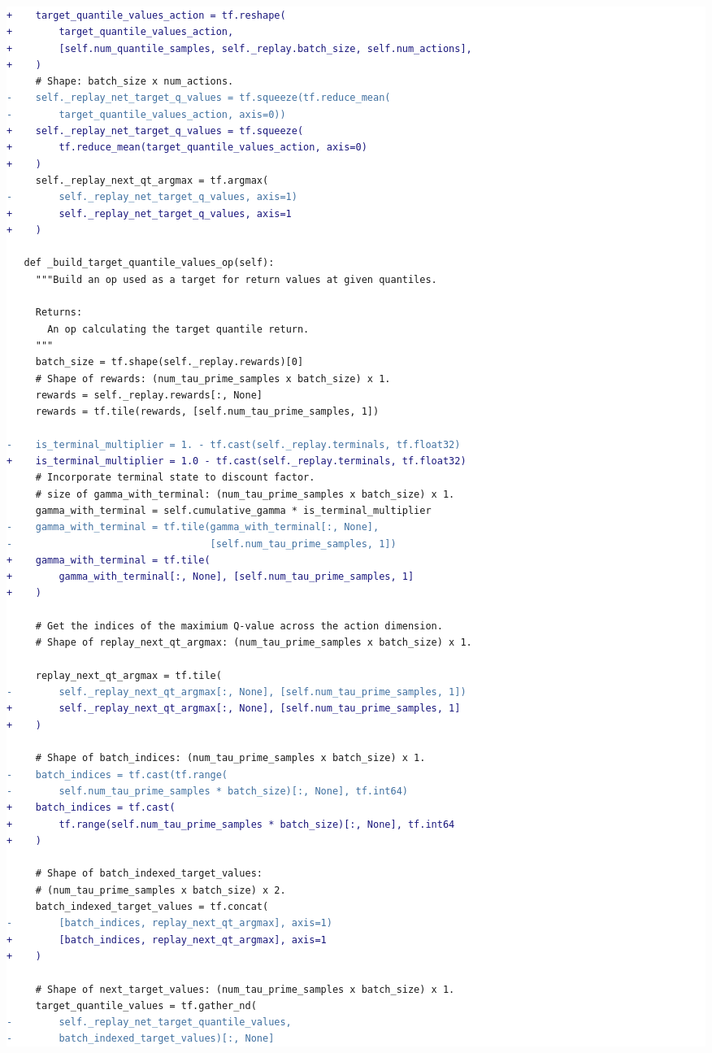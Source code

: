 ```diff
+    target_quantile_values_action = tf.reshape(
+        target_quantile_values_action,
+        [self.num_quantile_samples, self._replay.batch_size, self.num_actions],
+    )
     # Shape: batch_size x num_actions.
-    self._replay_net_target_q_values = tf.squeeze(tf.reduce_mean(
-        target_quantile_values_action, axis=0))
+    self._replay_net_target_q_values = tf.squeeze(
+        tf.reduce_mean(target_quantile_values_action, axis=0)
+    )
     self._replay_next_qt_argmax = tf.argmax(
-        self._replay_net_target_q_values, axis=1)
+        self._replay_net_target_q_values, axis=1
+    )
 
   def _build_target_quantile_values_op(self):
     """Build an op used as a target for return values at given quantiles.
 
     Returns:
       An op calculating the target quantile return.
     """
     batch_size = tf.shape(self._replay.rewards)[0]
     # Shape of rewards: (num_tau_prime_samples x batch_size) x 1.
     rewards = self._replay.rewards[:, None]
     rewards = tf.tile(rewards, [self.num_tau_prime_samples, 1])
 
-    is_terminal_multiplier = 1. - tf.cast(self._replay.terminals, tf.float32)
+    is_terminal_multiplier = 1.0 - tf.cast(self._replay.terminals, tf.float32)
     # Incorporate terminal state to discount factor.
     # size of gamma_with_terminal: (num_tau_prime_samples x batch_size) x 1.
     gamma_with_terminal = self.cumulative_gamma * is_terminal_multiplier
-    gamma_with_terminal = tf.tile(gamma_with_terminal[:, None],
-                                  [self.num_tau_prime_samples, 1])
+    gamma_with_terminal = tf.tile(
+        gamma_with_terminal[:, None], [self.num_tau_prime_samples, 1]
+    )
 
     # Get the indices of the maximium Q-value across the action dimension.
     # Shape of replay_next_qt_argmax: (num_tau_prime_samples x batch_size) x 1.
 
     replay_next_qt_argmax = tf.tile(
-        self._replay_next_qt_argmax[:, None], [self.num_tau_prime_samples, 1])
+        self._replay_next_qt_argmax[:, None], [self.num_tau_prime_samples, 1]
+    )
 
     # Shape of batch_indices: (num_tau_prime_samples x batch_size) x 1.
-    batch_indices = tf.cast(tf.range(
-        self.num_tau_prime_samples * batch_size)[:, None], tf.int64)
+    batch_indices = tf.cast(
+        tf.range(self.num_tau_prime_samples * batch_size)[:, None], tf.int64
+    )
 
     # Shape of batch_indexed_target_values:
     # (num_tau_prime_samples x batch_size) x 2.
     batch_indexed_target_values = tf.concat(
-        [batch_indices, replay_next_qt_argmax], axis=1)
+        [batch_indices, replay_next_qt_argmax], axis=1
+    )
 
     # Shape of next_target_values: (num_tau_prime_samples x batch_size) x 1.
     target_quantile_values = tf.gather_nd(
-        self._replay_net_target_quantile_values,
-        batch_indexed_target_values)[:, None]
```

 [prioritized_replay]: https://arxiv.org/abs/1511.05952
 [c51]: http://proceedings.mlr.press/v70/bellemare17a.html
 [rainbow]: https://www.aaai.org/ocs/index.php/AAAI/AAAI18/paper/download/17204/16680
 [iqn]: https://arxiv.org/abs/1806.06923
 [sac]: https://arxiv.org/abs/1812.05905
 [dopamine_paper]: https://arxiv.org/abs/1812.06110
 [vitualenv]: https://docs.python.org/3/library/venv.html#creating-virtual-environments
